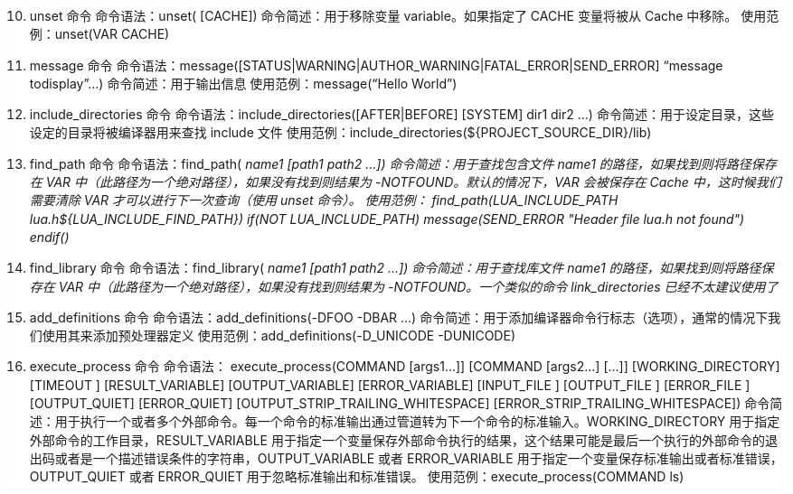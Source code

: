 10. unset 命令
命令语法：unset(<variable> [CACHE])
命令简述：用于移除变量 variable。如果指定了 CACHE 变量将被从 Cache 中移除。
使用范例：unset(VAR CACHE)

11. message 命令
命令语法：message([STATUS|WARNING|AUTHOR_WARNING|FATAL_ERROR|SEND_ERROR] “message todisplay”…)
命令简述：用于输出信息
使用范例：message(“Hello World”)

12. include_directories 命令
命令语法：include_directories([AFTER|BEFORE] [SYSTEM] dir1 dir2 …)
命令简述：用于设定目录，这些设定的目录将被编译器用来查找 include 文件
使用范例：include_directories(${PROJECT_SOURCE_DIR}/lib)

13. find_path 命令
命令语法：find_path(<VAR> name1 [path1 path2 …])
命令简述：用于查找包含文件 name1 的路径，如果找到则将路径保存在 VAR 中（此路径为一个绝对路径），如果没有找到则结果为 <VAR>-NOTFOUND。默认的情况下，VAR 会被保存在 Cache 中，这时候我们需要清除 VAR 才可以进行下一次查询（使用 unset 命令）。
使用范例：
find_path(LUA_INCLUDE_PATH lua.h${LUA_INCLUDE_FIND_PATH})
if(NOT LUA_INCLUDE_PATH)
   message(SEND_ERROR "Header file lua.h not found")
endif()

14. find_library 命令
命令语法：find_library(<VAR> name1 [path1 path2 …])
命令简述：用于查找库文件 name1 的路径，如果找到则将路径保存在 VAR 中（此路径为一个绝对路径），如果没有找到则结果为 <VAR>-NOTFOUND。一个类似的命令 link_directories 已经不太建议使用了

15. add_definitions 命令
命令语法：add_definitions(-DFOO -DBAR …)
命令简述：用于添加编译器命令行标志（选项），通常的情况下我们使用其来添加预处理器定义
使用范例：add_definitions(-D_UNICODE -DUNICODE)

16. execute_process 命令
命令语法：
execute_process(COMMAND <cmd1>[args1...]]
                  [COMMAND <cmd2>[args2...] [...]]
                  [WORKING_DIRECTORY<directory>]
                  [TIMEOUT <seconds>]
                  [RESULT_VARIABLE<variable>]
                  [OUTPUT_VARIABLE<variable>]
                  [ERROR_VARIABLE<variable>]
                  [INPUT_FILE <file>]
                  [OUTPUT_FILE <file>]
                  [ERROR_FILE <file>]
                  [OUTPUT_QUIET]
                  [ERROR_QUIET]
                 [OUTPUT_STRIP_TRAILING_WHITESPACE]
                 [ERROR_STRIP_TRAILING_WHITESPACE])
命令简述：用于执行一个或者多个外部命令。每一个命令的标准输出通过管道转为下一个命令的标准输入。WORKING_DIRECTORY 用于指定外部命令的工作目录，RESULT_VARIABLE 用于指定一个变量保存外部命令执行的结果，这个结果可能是最后一个执行的外部命令的退出码或者是一个描述错误条件的字符串，OUTPUT_VARIABLE 或者 ERROR_VARIABLE 用于指定一个变量保存标准输出或者标准错误，OUTPUT_QUIET 或者 ERROR_QUIET 用于忽略标准输出和标准错误。
使用范例：execute_process(COMMAND ls)
